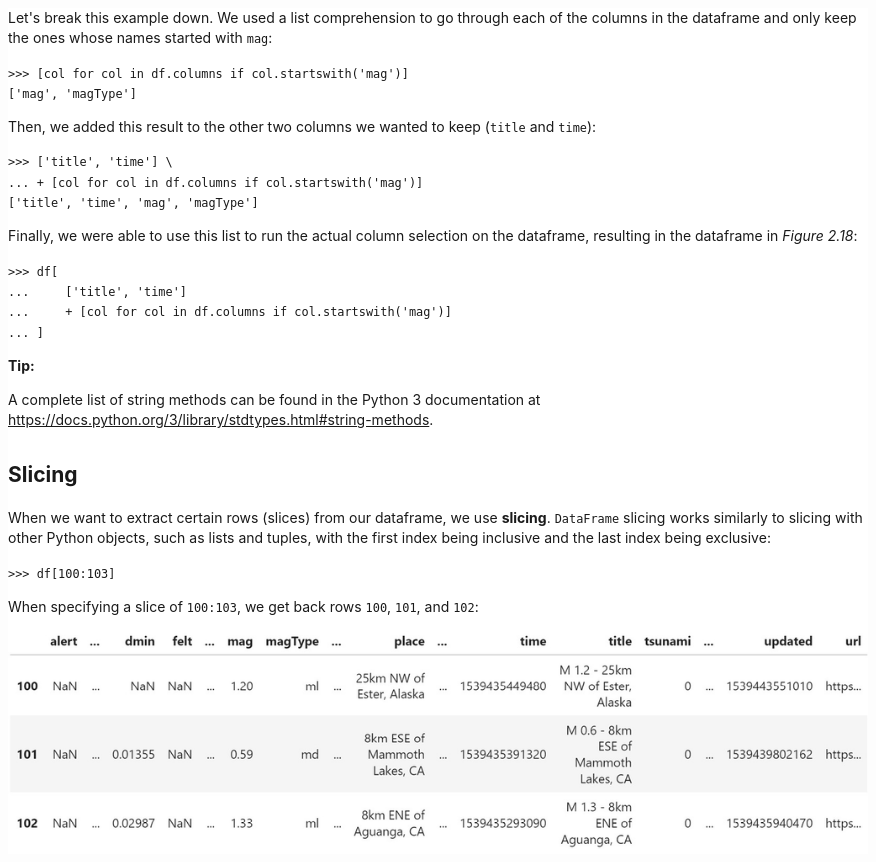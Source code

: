 
Let\'s break this example down. We used a list
comprehension to go through each of the columns in the dataframe and
only keep the ones whose names started with `mag`:

```
>>> [col for col in df.columns if col.startswith('mag')]
['mag', 'magType']
```


Then, we added this result to the other two columns we wanted to keep
(`title` and `time`):

```
>>> ['title', 'time'] \
... + [col for col in df.columns if col.startswith('mag')]
['title', 'time', 'mag', 'magType']
```


Finally, we were able to use this list to run the actual column
selection on the dataframe, resulting in the dataframe in *Figure 2.18*:

```
>>> df[
...     ['title', 'time'] 
...     + [col for col in df.columns if col.startswith('mag')]
... ]
```


**Tip:** 

A complete list of string methods can be found in
the Python 3 documentation at
<https://docs.python.org/3/library/stdtypes.html#string-methods>.



Slicing
-------

When we want to extract certain rows (slices) from
our dataframe, we use **slicing**. `DataFrame` slicing works
similarly to slicing with other Python objects, such
as lists and tuples, with the first index being
inclusive and the last index being exclusive:

```
>>> df[100:103]
```


When specifying a slice of `100:103`, we get back rows
`100`, `101`, and `102`:


![](./images/Figure_2.19_B16834.jpg)
